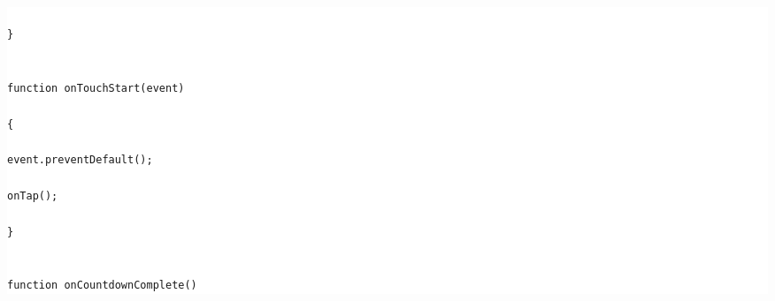                                                                                                                                                                                                                                                                                                                                                                                                                                                                                                                                                                                                                       }
                                                                                                                                                                                                                                                                                                                                                                                                                                                                                                                                                                                                                      
                                                                                                                                                                                                                                                                                                                                                                                                                                                                                                                                                                                                                      function onTouchStart(event)
                                                                                                                                                                                                                                                                                                                                                                                                                                                                                                                                                                                                                      {
                                                                                                                                                                                                                                                                                                                                                                                                                                                                                                                                                                                                                        event.preventDefault();
                                                                                                                                                                                                                                                                                                                                                                                                                                                                                                                                                                                                                          onTap();
                                                                                                                                                                                                                                                                                                                                                                                                                                                                                                                                                                                                                          }
                                                                                                                                                                                                                                                                                                                                                                                                                                                                                                                                                                                                                          
                                                                                                                                                                                                                                                                                                                                                                                                                                                                                                                                                                                                                          function onCountdownComplete()